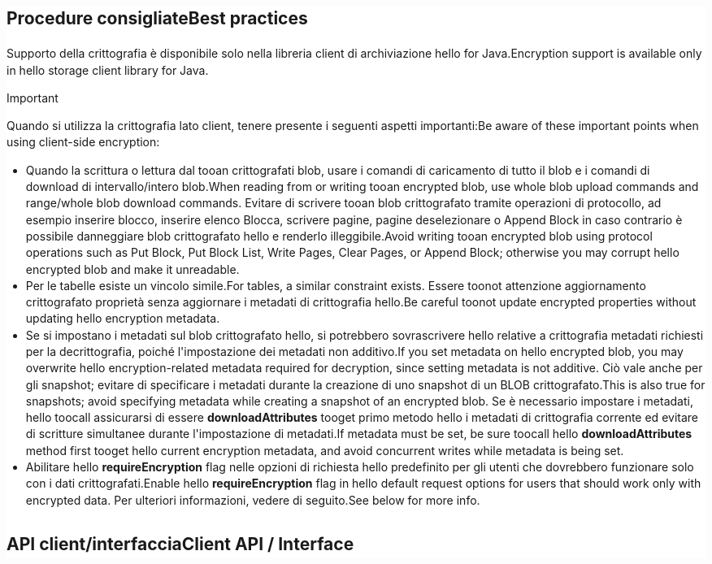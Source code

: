 ## <a name="best-practices"></a><span data-ttu-id="a2612-210">Procedure consigliate</span><span class="sxs-lookup"><span data-stu-id="a2612-210">Best practices</span></span>
<span data-ttu-id="a2612-211">Supporto della crittografia è disponibile solo nella libreria client di archiviazione hello for Java.</span><span class="sxs-lookup"><span data-stu-id="a2612-211">Encryption support is available only in hello storage client library for Java.</span></span>

> [!IMPORTANT]
> <span data-ttu-id="a2612-212">Quando si utilizza la crittografia lato client, tenere presente i seguenti aspetti importanti:</span><span class="sxs-lookup"><span data-stu-id="a2612-212">Be aware of these important points when using client-side encryption:</span></span>
> 
> * <span data-ttu-id="a2612-213">Quando la scrittura o lettura dal tooan crittografati blob, usare i comandi di caricamento di tutto il blob e i comandi di download di intervallo/intero blob.</span><span class="sxs-lookup"><span data-stu-id="a2612-213">When reading from or writing tooan encrypted blob, use whole blob upload commands and range/whole blob download commands.</span></span> <span data-ttu-id="a2612-214">Evitare di scrivere tooan blob crittografato tramite operazioni di protocollo, ad esempio inserire blocco, inserire elenco Blocca, scrivere pagine, pagine deselezionare o Append Block in caso contrario è possibile danneggiare blob crittografato hello e renderlo illeggibile.</span><span class="sxs-lookup"><span data-stu-id="a2612-214">Avoid writing tooan encrypted blob using protocol operations such as Put Block, Put Block List, Write Pages, Clear Pages, or Append Block; otherwise you may corrupt hello encrypted blob and make it unreadable.</span></span>
> * <span data-ttu-id="a2612-215">Per le tabelle esiste un vincolo simile.</span><span class="sxs-lookup"><span data-stu-id="a2612-215">For tables, a similar constraint exists.</span></span> <span data-ttu-id="a2612-216">Essere toonot attenzione aggiornamento crittografato proprietà senza aggiornare i metadati di crittografia hello.</span><span class="sxs-lookup"><span data-stu-id="a2612-216">Be careful toonot update encrypted properties without updating hello encryption metadata.</span></span>  
> * <span data-ttu-id="a2612-217">Se si impostano i metadati sul blob crittografato hello, si potrebbero sovrascrivere hello relative a crittografia metadati richiesti per la decrittografia, poiché l'impostazione dei metadati non additivo.</span><span class="sxs-lookup"><span data-stu-id="a2612-217">If you set metadata on hello encrypted blob, you may overwrite hello encryption-related metadata required for decryption, since setting metadata is not additive.</span></span> <span data-ttu-id="a2612-218">Ciò vale anche per gli snapshot; evitare di specificare i metadati durante la creazione di uno snapshot di un BLOB crittografato.</span><span class="sxs-lookup"><span data-stu-id="a2612-218">This is also true for snapshots; avoid specifying metadata while creating a snapshot of an encrypted blob.</span></span> <span data-ttu-id="a2612-219">Se è necessario impostare i metadati, hello toocall assicurarsi di essere **downloadAttributes** tooget primo metodo hello i metadati di crittografia corrente ed evitare di scritture simultanee durante l'impostazione di metadati.</span><span class="sxs-lookup"><span data-stu-id="a2612-219">If metadata must be set, be sure toocall hello **downloadAttributes** method first tooget hello current encryption metadata, and avoid concurrent writes while metadata is being set.</span></span>  
> * <span data-ttu-id="a2612-220">Abilitare hello **requireEncryption** flag nelle opzioni di richiesta hello predefinito per gli utenti che dovrebbero funzionare solo con i dati crittografati.</span><span class="sxs-lookup"><span data-stu-id="a2612-220">Enable hello **requireEncryption** flag in hello default request options for users that should work only with encrypted data.</span></span> <span data-ttu-id="a2612-221">Per ulteriori informazioni, vedere di seguito.</span><span class="sxs-lookup"><span data-stu-id="a2612-221">See below for more info.</span></span>  
> 
> 

## <a name="client-api--interface"></a><span data-ttu-id="a2612-222">API client/interfaccia</span><span class="sxs-lookup"><span data-stu-id="a2612-222">Client API / Interface</span></span>